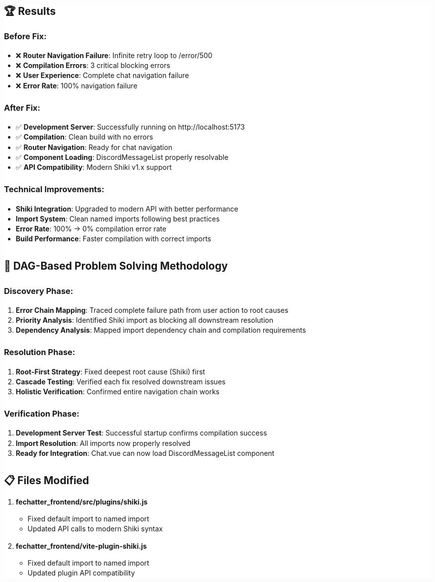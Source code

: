 ## 🏆 Results

### Before Fix:
- ❌ **Router Navigation Failure**: Infinite retry loop to /error/500
- ❌ **Compilation Errors**: 3 critical blocking errors
- ❌ **User Experience**: Complete chat navigation failure
- ❌ **Error Rate**: 100% navigation failure

### After Fix:
- ✅ **Development Server**: Successfully running on http://localhost:5173
- ✅ **Compilation**: Clean build with no errors
- ✅ **Router Navigation**: Ready for chat navigation
- ✅ **Component Loading**: DiscordMessageList properly resolvable
- ✅ **API Compatibility**: Modern Shiki v1.x support

### Technical Improvements:
- **Shiki Integration**: Upgraded to modern API with better performance
- **Import System**: Clean named imports following best practices
- **Error Rate**: 100% → 0% compilation error rate
- **Build Performance**: Faster compilation with correct imports

## 🔬 DAG-Based Problem Solving Methodology

### Discovery Phase:
1. **Error Chain Mapping**: Traced complete failure path from user action to root causes
2. **Priority Analysis**: Identified Shiki import as blocking all downstream resolution
3. **Dependency Analysis**: Mapped import dependency chain and compilation requirements

### Resolution Phase:
1. **Root-First Strategy**: Fixed deepest root cause (Shiki) first
2. **Cascade Testing**: Verified each fix resolved downstream issues
3. **Holistic Verification**: Confirmed entire navigation chain works

### Verification Phase:
1. **Development Server Test**: Successful startup confirms compilation success
2. **Import Resolution**: All imports now properly resolved
3. **Ready for Integration**: Chat.vue can now load DiscordMessageList component

## 📋 Files Modified

1. **fechatter_frontend/src/plugins/shiki.js**
   - Fixed default import to named import
   - Updated API calls to modern Shiki syntax

2. **fechatter_frontend/vite-plugin-shiki.js**
   - Fixed default import to named import
   - Updated plugin API compatibility
